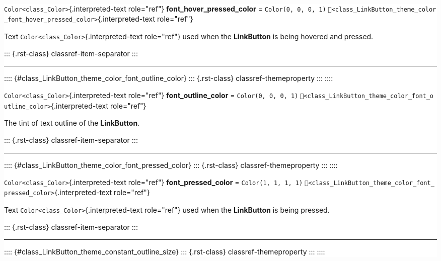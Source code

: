 `Color<class_Color>`{.interpreted-text role="ref"}
**font_hover_pressed_color** = `Color(0, 0, 0, 1)`
`🔗<class_LinkButton_theme_color_font_hover_pressed_color>`{.interpreted-text
role="ref"}

Text `Color<class_Color>`{.interpreted-text role="ref"} used when the
**LinkButton** is being hovered and pressed.

::: {.rst-class}
classref-item-separator
:::

------------------------------------------------------------------------

:::: {#class_LinkButton_theme_color_font_outline_color}
::: {.rst-class}
classref-themeproperty
:::
::::

`Color<class_Color>`{.interpreted-text role="ref"}
**font_outline_color** = `Color(0, 0, 0, 1)`
`🔗<class_LinkButton_theme_color_font_outline_color>`{.interpreted-text
role="ref"}

The tint of text outline of the **LinkButton**.

::: {.rst-class}
classref-item-separator
:::

------------------------------------------------------------------------

:::: {#class_LinkButton_theme_color_font_pressed_color}
::: {.rst-class}
classref-themeproperty
:::
::::

`Color<class_Color>`{.interpreted-text role="ref"}
**font_pressed_color** = `Color(1, 1, 1, 1)`
`🔗<class_LinkButton_theme_color_font_pressed_color>`{.interpreted-text
role="ref"}

Text `Color<class_Color>`{.interpreted-text role="ref"} used when the
**LinkButton** is being pressed.

::: {.rst-class}
classref-item-separator
:::

------------------------------------------------------------------------

:::: {#class_LinkButton_theme_constant_outline_size}
::: {.rst-class}
classref-themeproperty
:::
::::
